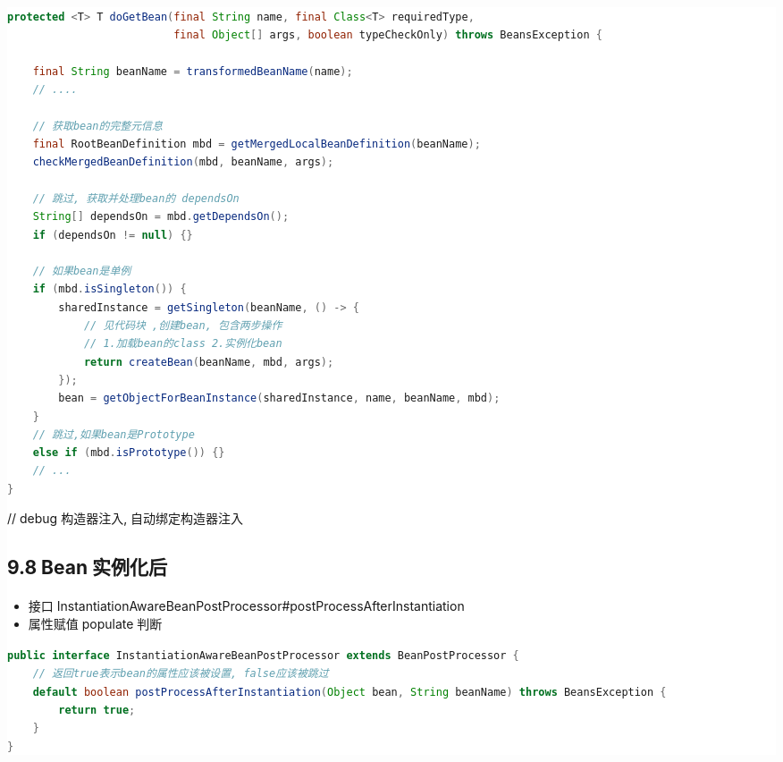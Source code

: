 







```java
protected <T> T doGetBean(final String name, final Class<T> requiredType,
                          final Object[] args, boolean typeCheckOnly) throws BeansException {

    final String beanName = transformedBeanName(name);
    // ....
    
    // 获取bean的完整元信息
    final RootBeanDefinition mbd = getMergedLocalBeanDefinition(beanName);
    checkMergedBeanDefinition(mbd, beanName, args);

    // 跳过, 获取并处理bean的 dependsOn
    String[] dependsOn = mbd.getDependsOn();
    if (dependsOn != null) {}

    // 如果bean是单例
    if (mbd.isSingleton()) {
        sharedInstance = getSingleton(beanName, () -> {
            // 见代码块 ,创建bean, 包含两步操作
            // 1.加载bean的class 2.实例化bean
            return createBean(beanName, mbd, args);
        });
        bean = getObjectForBeanInstance(sharedInstance, name, beanName, mbd);
    }
	// 跳过,如果bean是Prototype
    else if (mbd.isPrototype()) {}
	// ...
}
```







// debug 构造器注入, 自动绑定构造器注入

## 9.8 Bean 实例化后

- 接口 InstantiationAwareBeanPostProcessor#postProcessAfterInstantiation
- 属性赋值 populate 判断

```java
public interface InstantiationAwareBeanPostProcessor extends BeanPostProcessor {
	// 返回true表示bean的属性应该被设置, false应该被跳过
	default boolean postProcessAfterInstantiation(Object bean, String beanName) throws BeansException {
		return true;
	}
}
```
